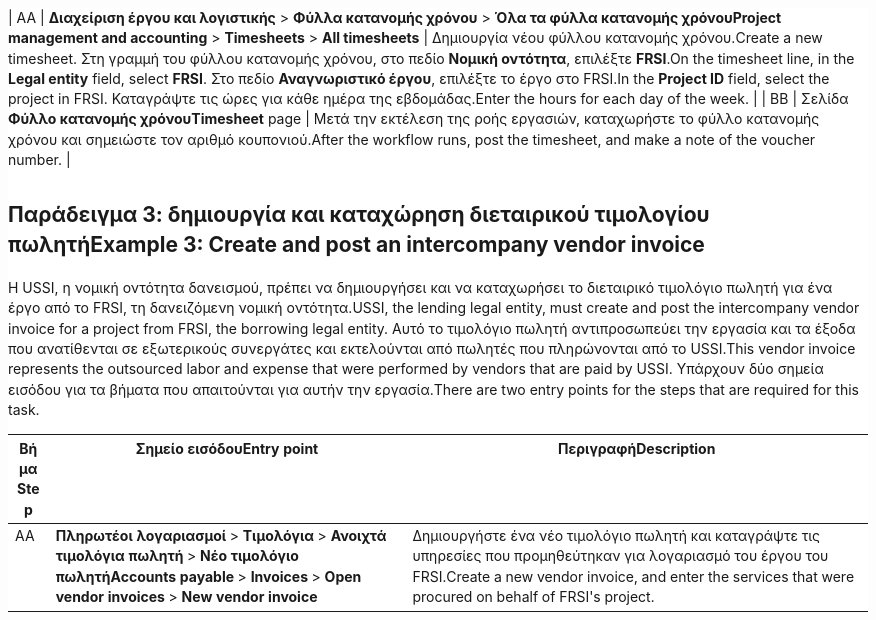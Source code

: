 | <span data-ttu-id="3f7ec-164">A</span><span class="sxs-lookup"><span data-stu-id="3f7ec-164">A</span></span>    | <span data-ttu-id="3f7ec-165">**Διαχείριση έργου και λογιστικής** &gt; **Φύλλα κατανομής χρόνου** &gt; **Όλα τα φύλλα κατανομής χρόνου**</span><span class="sxs-lookup"><span data-stu-id="3f7ec-165">**Project management and accounting** &gt; **Timesheets** &gt; **All timesheets**</span></span> | <span data-ttu-id="3f7ec-166">Δημιουργία νέου φύλλου κατανομής χρόνου.</span><span class="sxs-lookup"><span data-stu-id="3f7ec-166">Create a new timesheet.</span></span> <span data-ttu-id="3f7ec-167">Στη γραμμή του φύλλου κατανομής χρόνου, στο πεδίο **Νομική οντότητα**, επιλέξτε **FRSI**.</span><span class="sxs-lookup"><span data-stu-id="3f7ec-167">On the timesheet line, in the **Legal entity** field, select **FRSI**.</span></span> <span data-ttu-id="3f7ec-168">Στο πεδίο **Αναγνωριστικό έργου**, επιλέξτε το έργο στο FRSI.</span><span class="sxs-lookup"><span data-stu-id="3f7ec-168">In the **Project ID** field, select the project in FRSI.</span></span> <span data-ttu-id="3f7ec-169">Καταγράψτε τις ώρες για κάθε ημέρα της εβδομάδας.</span><span class="sxs-lookup"><span data-stu-id="3f7ec-169">Enter the hours for each day of the week.</span></span> |
| <span data-ttu-id="3f7ec-170">B</span><span class="sxs-lookup"><span data-stu-id="3f7ec-170">B</span></span>    | <span data-ttu-id="3f7ec-171">Σελίδα **Φύλλο κατανομής χρόνου**</span><span class="sxs-lookup"><span data-stu-id="3f7ec-171">**Timesheet** page</span></span>                                                                | <span data-ttu-id="3f7ec-172">Μετά την εκτέλεση της ροής εργασιών, καταχωρήστε το φύλλο κατανομής χρόνου και σημειώστε τον αριθμό κουπονιού.</span><span class="sxs-lookup"><span data-stu-id="3f7ec-172">After the workflow runs, post the timesheet, and make a note of the voucher number.</span></span>                                                                                                               |

## <a name="example-3-create-and-post-an-intercompany-vendor-invoice"></a><span data-ttu-id="3f7ec-173">Παράδειγμα 3: δημιουργία και καταχώρηση διεταιρικού τιμολογίου πωλητή</span><span class="sxs-lookup"><span data-stu-id="3f7ec-173">Example 3: Create and post an intercompany vendor invoice</span></span>
<span data-ttu-id="3f7ec-174">Η USSI, η νομική οντότητα δανεισμού, πρέπει να δημιουργήσει και να καταχωρήσει το διεταιρικό τιμολόγιο πωλητή για ένα έργο από το FRSI, τη δανειζόμενη νομική οντότητα.</span><span class="sxs-lookup"><span data-stu-id="3f7ec-174">USSI, the lending legal entity, must create and post the intercompany vendor invoice for a project from FRSI, the borrowing legal entity.</span></span> <span data-ttu-id="3f7ec-175">Αυτό το τιμολόγιο πωλητή αντιπροσωπεύει την εργασία και τα έξοδα που ανατίθενται σε εξωτερικούς συνεργάτες και εκτελούνται από πωλητές που πληρώνονται από το USSI.</span><span class="sxs-lookup"><span data-stu-id="3f7ec-175">This vendor invoice represents the outsourced labor and expense that were performed by vendors that are paid by USSI.</span></span> <span data-ttu-id="3f7ec-176">Υπάρχουν δύο σημεία εισόδου για τα βήματα που απαιτούνται για αυτήν την εργασία.</span><span class="sxs-lookup"><span data-stu-id="3f7ec-176">There are two entry points for the steps that are required for this task.</span></span>

| <span data-ttu-id="3f7ec-177">Βήμα</span><span class="sxs-lookup"><span data-stu-id="3f7ec-177">Step</span></span> | <span data-ttu-id="3f7ec-178">Σημείο εισόδου</span><span class="sxs-lookup"><span data-stu-id="3f7ec-178">Entry point</span></span>                                                                                      | <span data-ttu-id="3f7ec-179">Περιγραφή</span><span class="sxs-lookup"><span data-stu-id="3f7ec-179">Description</span></span>                                                                                                                                                                                                                                                                          |
|------|--------------------------------------------------------------------------------------------------|--------------------------------------------------------------------------------------------------------------------------------------------------------------------------------------------------------------------------------------------------------------------------------------|
| <span data-ttu-id="3f7ec-180">A</span><span class="sxs-lookup"><span data-stu-id="3f7ec-180">A</span></span>    | <span data-ttu-id="3f7ec-181">**Πληρωτέοι λογαριασμοί** &gt; **Τιμολόγια** &gt; **Ανοιχτά τιμολόγια πωλητή** &gt; **Νέο τιμολόγιο πωλητή**</span><span class="sxs-lookup"><span data-stu-id="3f7ec-181">**Accounts payable** &gt; **Invoices** &gt; **Open vendor invoices** &gt; **New vendor invoice**</span></span> | <span data-ttu-id="3f7ec-182">Δημιουργήστε ένα νέο τιμολόγιο πωλητή και καταγράψτε τις υπηρεσίες που προμηθεύτηκαν για λογαριασμό του έργου του FRSI.</span><span class="sxs-lookup"><span data-stu-id="3f7ec-182">Create a new vendor invoice, and enter the services that were procured on behalf of FRSI's project.</span></span>                                                                                                                                                                                  |